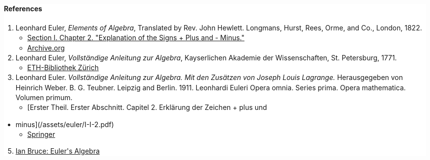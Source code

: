 




#### References

1. Leonhard Euler, *Elements of Algebra*, Translated by Rev. John Hewlett. Longmans, Hurst, Rees, Orme, and Co., London, 1822.
    - [Section I. Chapter 2. "Explanation of the Signs + Plus and - Minus."](/assets/euler/I-2.pdf)
    - [Archive.org](https://archive.org/details/elementsofalgebr00euleuoft/)
2. Leonhard Euler, *Vollständige Anleitung zur Algebra*, Kayserlichen Akademie der Wissenschaften, St. Petersburg, 1771.
    - [ETH-Bibliothek Zürich](https://doi.org/10.3931/e-rara-9093)
3. Leonhard Euler. *Vollständige Anleitung zur Algebra. Mit den Zusätzen von Joseph Louis Lagrange.* Herausgegeben von Heinrich Weber. B. G. Teubner. Leipzig and Berlin. 1911. Leonhardi Euleri Opera omnia. Series prima. Opera mathematica. Volumen primum.
    - [Erster Theil. Erster Abschnitt. Capitel 2. Erklärung der Zeichen + plus und
- minus](/assets/euler/I-I-2.pdf)
    - [Springer](https://link.springer.com/book/9783764314002)
5. [Ian Bruce: Euler's Algebra](https://www.17centurymaths.com/contents/euleralgebra.htm)